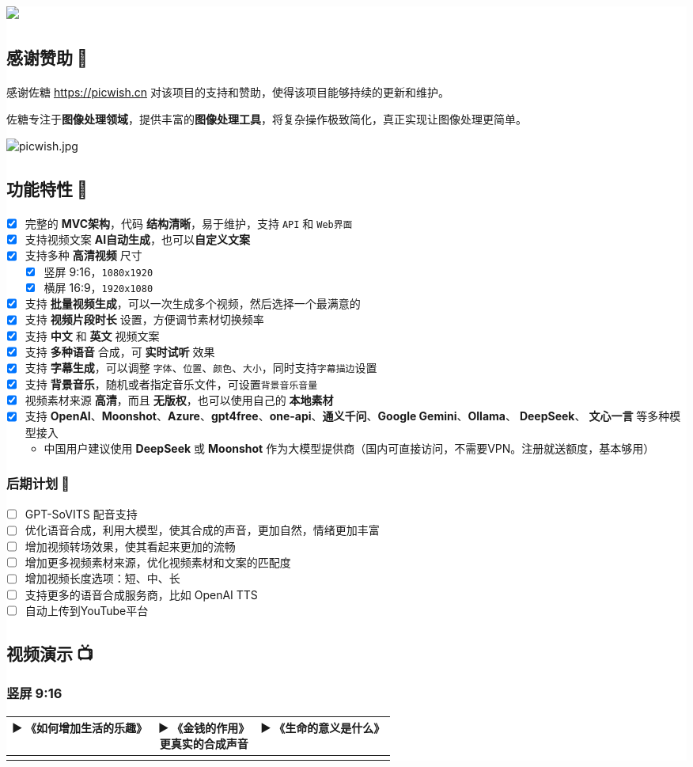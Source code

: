 ![](docs/reccloud.cn.jpg)

## 感谢赞助 🙏

感谢佐糖 https://picwish.cn 对该项目的支持和赞助，使得该项目能够持续的更新和维护。

佐糖专注于**图像处理领域**，提供丰富的**图像处理工具**，将复杂操作极致简化，真正实现让图像处理更简单。

![picwish.jpg](docs/picwish.jpg)

## 功能特性 🎯

- [x] 完整的 **MVC架构**，代码 **结构清晰**，易于维护，支持 `API` 和 `Web界面`
- [x] 支持视频文案 **AI自动生成**，也可以**自定义文案**
- [x] 支持多种 **高清视频** 尺寸
    - [x] 竖屏 9:16，`1080x1920`
    - [x] 横屏 16:9，`1920x1080`
- [x] 支持 **批量视频生成**，可以一次生成多个视频，然后选择一个最满意的
- [x] 支持 **视频片段时长** 设置，方便调节素材切换频率
- [x] 支持 **中文** 和 **英文** 视频文案
- [x] 支持 **多种语音** 合成，可 **实时试听** 效果
- [x] 支持 **字幕生成**，可以调整 `字体`、`位置`、`颜色`、`大小`，同时支持`字幕描边`设置
- [x] 支持 **背景音乐**，随机或者指定音乐文件，可设置`背景音乐音量`
- [x] 视频素材来源 **高清**，而且 **无版权**，也可以使用自己的 **本地素材**
- [x] 支持 **OpenAI**、**Moonshot**、**Azure**、**gpt4free**、**one-api**、**通义千问**、**Google Gemini**、**Ollama**、
  **DeepSeek**、 **文心一言** 等多种模型接入
    - 中国用户建议使用 **DeepSeek** 或 **Moonshot** 作为大模型提供商（国内可直接访问，不需要VPN。注册就送额度，基本够用）

### 后期计划 📅

- [ ] GPT-SoVITS 配音支持
- [ ] 优化语音合成，利用大模型，使其合成的声音，更加自然，情绪更加丰富
- [ ] 增加视频转场效果，使其看起来更加的流畅
- [ ] 增加更多视频素材来源，优化视频素材和文案的匹配度
- [ ] 增加视频长度选项：短、中、长
- [ ] 支持更多的语音合成服务商，比如 OpenAI TTS
- [ ] 自动上传到YouTube平台

## 视频演示 📺

### 竖屏 9:16

<table>
<thead>
<tr>
<th align="center"><g-emoji class="g-emoji" alias="arrow_forward">▶️</g-emoji> 《如何增加生活的乐趣》</th>
<th align="center"><g-emoji class="g-emoji" alias="arrow_forward">▶️</g-emoji> 《金钱的作用》<br>更真实的合成声音</th>
<th align="center"><g-emoji class="g-emoji" alias="arrow_forward">▶️</g-emoji> 《生命的意义是什么》</th>
</tr>
</thead>
<tbody>
<tr>
<td align="center"><video src="https://github.com/harry0703/MoneyPrinterTurbo/assets/4928832/a84d33d5-27a2-4aba-8fd0-9fb2bd91c6a6"></video></td>
<td align="center"><video src="https://github.com/harry0703/MoneyPrinterTurbo/assets/4928832/af2f3b0b-002e-49fe-b161-18ba91c055e8"></video></td>
<td align="center"><video src="https://github.com/harry0703/MoneyPrinterTurbo/assets/4928832/112c9564-d52b-4472-99ad-970b75f66476"></video></td>
</tr>
</tbody>
</table>